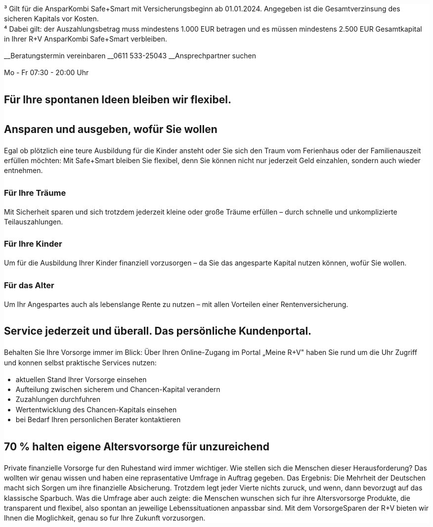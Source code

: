   

³ Gilt für die AnsparKombi Safe+Smart mit Versicherungsbeginn ab 01.01.2024.
Angegeben ist die Gesamtverzinsung des sicheren Kapitals vor Kosten.  
⁴ Dabei gilt: der Auszahlungsbetrag muss mindestens 1.000 EUR betragen und es
müssen mindestens 2.500 EUR Gesamtkapital in Ihrer R+V AnsparKombi Safe+Smart
verbleiben.

__Beratungstermin vereinbaren __0611 533-25043 __Ansprechpartner suchen

Mo - Fr 07:30 - 20:00 Uhr

##  Für Ihre spontanen Ideen bleiben wir flexibel.

##  Ansparen und ausgeben, wofür Sie wollen

Egal ob plötzlich eine teure Ausbildung für die Kinder ansteht oder Sie sich
den Traum vom Ferienhaus oder der Familienauszeit erfüllen möchten: Mit
Safe+Smart bleiben Sie flexibel, denn Sie können nicht nur jederzeit Geld
einzahlen, sondern auch wieder entnehmen.

###  Für Ihre Träume

Mit Sicherheit sparen und sich trotzdem jederzeit kleine oder große Träume
erfüllen – durch schnelle und unkomplizierte Teilauszahlungen.

###  Für Ihre Kinder

Um für die Ausbildung Ihrer Kinder finanziell vorzusorgen – da Sie das
angesparte Kapital nutzen können, wofür Sie wollen.

###  Für das Alter

Um Ihr Angespartes auch als lebenslange Rente zu nutzen – mit allen Vorteilen
einer Rentenversicherung.

##  Service jederzeit und überall. Das persönliche Kundenportal.

Behalten Sie Ihre Vorsorge immer im Blick: Über Ihren Online-Zugang im Portal
„Meine R+V" haben Sie rund um die Uhr Zugriff und konnen selbst praktische
Services nutzen:

  * aktuellen Stand Ihrer Vorsorge einsehen
  * Aufteilung zwischen sicherem und Chancen-Kapital verandern
  * Zuzahlungen durchfuhren
  * Wertentwicklung des Chancen-Kapitals einsehen
  * bei Bedarf Ihren personlichen Berater kontaktieren

##  70 % halten eigene Altersvorsorge für unzureichend

Private finanzielle Vorsorge fur den Ruhestand wird immer wichtiger. Wie
stellen sich die Menschen dieser Herausforderung? Das wollten wir genau wissen
und haben eine reprasentative Umfrage in Auftrag gegeben. Das Ergebnis: Die
Mehrheit der Deutschen macht sich Sorgen um ihre finanzielle Absicherung.
Trotzdem legt jeder Vierte nichts zuruck, und wenn, dann bevorzugt auf das
klassische Sparbuch. Was die Umfrage aber auch zeigte: die Menschen wunschen
sich fur ihre Altersvorsorge Produkte, die transparent und flexibel, also
spontan an jeweilige Lebenssituationen anpassbar sind. Mit dem VorsorgeSparen
der R+V bieten wir Ihnen die Moglichkeit, genau so fur Ihre Zukunft
vorzusorgen.
